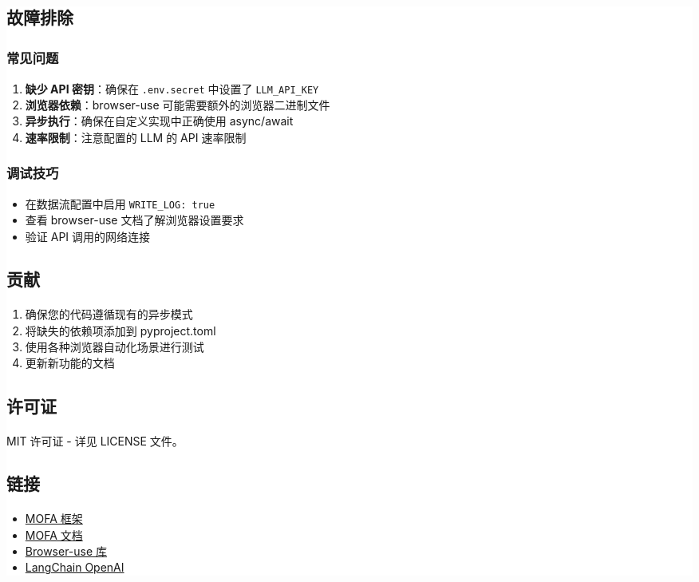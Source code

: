 ## 故障排除

### 常见问题
1. **缺少 API 密钥**：确保在 `.env.secret` 中设置了 `LLM_API_KEY`
2. **浏览器依赖**：browser-use 可能需要额外的浏览器二进制文件
3. **异步执行**：确保在自定义实现中正确使用 async/await
4. **速率限制**：注意配置的 LLM 的 API 速率限制

### 调试技巧
- 在数据流配置中启用 `WRITE_LOG: true`
- 查看 browser-use 文档了解浏览器设置要求
- 验证 API 调用的网络连接

## 贡献

1. 确保您的代码遵循现有的异步模式
2. 将缺失的依赖项添加到 pyproject.toml
3. 使用各种浏览器自动化场景进行测试
4. 更新新功能的文档

## 许可证

MIT 许可证 - 详见 LICENSE 文件。

## 链接

- [MOFA 框架](https://github.com/moxin-org/mofa)
- [MOFA 文档](https://github.com/moxin-org/mofa/blob/main/README.md)
- [Browser-use 库](https://github.com/browser-use/browser-use)
- [LangChain OpenAI](https://python.langchain.com/docs/integrations/llms/openai)